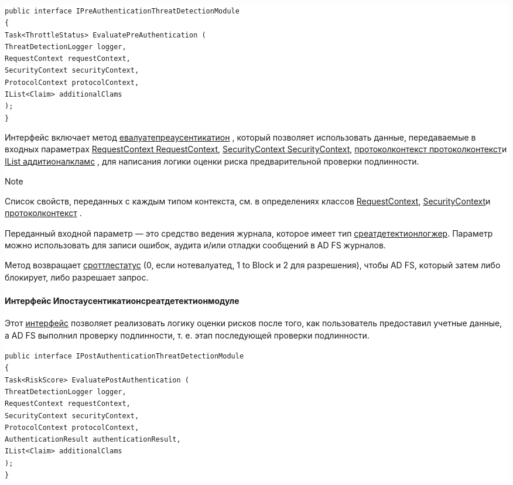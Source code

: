 ```
public interface IPreAuthenticationThreatDetectionModule
{
Task<ThrottleStatus> EvaluatePreAuthentication (
ThreatDetectionLogger logger, 
RequestContext requestContext, 
SecurityContext securityContext, 
ProtocolContext protocolContext, 
IList<Claim> additionalClams
);
}
```
Интерфейс включает метод [евалуатепреаусентикатион](https://docs.microsoft.com/dotnet/api/microsoft.identityserver.public.threatdetectionframework.ipreauthenticationthreatdetectionmodule.evaluatepreauthentication?view=adfs-2019) , который позволяет использовать данные, передаваемые в входных параметрах [RequestContext RequestContext](https://docs.microsoft.com/dotnet/api/microsoft.identityserver.public.threatdetectionframework.requestcontext?view=adfs-2019), [SecurityContext SecurityContext](https://docs.microsoft.com/dotnet/api/microsoft.identityserver.public.threatdetectionframework.securitycontext?view=adfs-2019), [протоколконтекст протоколконтекст](https://docs.microsoft.com/dotnet/api/microsoft.identityserver.public.threatdetectionframework.protocolcontext?view=adfs-2019)и [IList<Claim> аддитионалкламс](https://docs.microsoft.com/dotnet/api/system.collections.generic.ilist-1?view=netframework-4.7.2) , для написания логики оценки риска предварительной проверки подлинности. 

>[!NOTE]
>Список свойств, переданных с каждым типом контекста, см. в определениях классов [RequestContext](https://docs.microsoft.com/dotnet/api/microsoft.identityserver.public.threatdetectionframework.requestcontext?view=adfs-2019), [SecurityContext](https://docs.microsoft.com/dotnet/api/microsoft.identityserver.public.threatdetectionframework.securitycontext?view=adfs-2019)и [протоколконтекст](https://docs.microsoft.com/dotnet/api/microsoft.identityserver.public.threatdetectionframework.protocolcontext?view=adfs-2019) . 

Переданный входной параметр — это средство ведения журнала, которое имеет тип [среатдетектионлогжер](https://docs.microsoft.com/dotnet/api/microsoft.identityserver.public.threatdetectionframework.threatdetectionlogger?view=adfs-2019). Параметр можно использовать для записи ошибок, аудита и/или отладки сообщений в AD FS журналов.

Метод возвращает [сроттлестатус](https://docs.microsoft.com/dotnet/api/microsoft.identityserver.public.threatdetectionframework.throttlestatus?view=adfs-2019) (0, если нотевалуатед, 1 to Block и 2 для разрешения), чтобы AD FS, который затем либо блокирует, либо разрешает запрос. 

#### <a name="ipostauthenticationthreatdetectionmodule-interface"></a>Интерфейс Ипостаусентикатионсреатдетектионмодуле

Этот [интерфейс](https://docs.microsoft.com/dotnet/api/microsoft.identityserver.public.threatdetectionframework.ipostauthenticationthreatdetectionmodule?view=adfs-2019) позволяет реализовать логику оценки рисков после того, как пользователь предоставил учетные данные, а AD FS выполнил проверку подлинности, т. е. этап последующей проверки подлинности. 

```
public interface IPostAuthenticationThreatDetectionModule
{
Task<RiskScore> EvaluatePostAuthentication (
ThreatDetectionLogger logger, 
RequestContext requestContext, 
SecurityContext securityContext, 
ProtocolContext protocolContext, 
AuthenticationResult authenticationResult, 
IList<Claim> additionalClams
);
}
```
